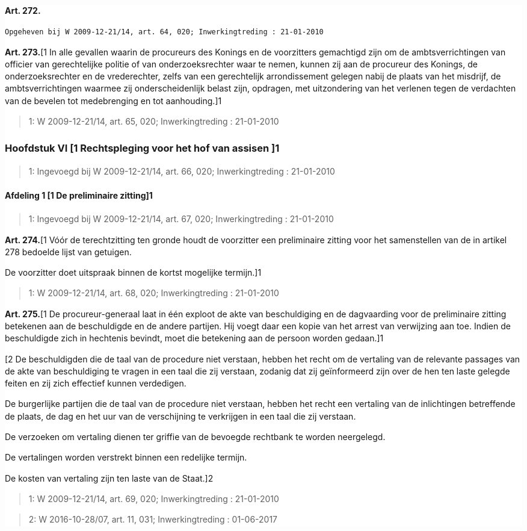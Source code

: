 
**Art. 272.**

`Opgeheven bij W 2009-12-21/14, art. 64, 020; Inwerkingtreding : 21-01-2010` 


**Art. 273.**[1 In alle gevallen waarin de procureurs des Konings en de voorzitters gemachtigd zijn om de ambtsverrichtingen van officier van gerechtelijke politie of van onderzoeksrechter waar te nemen, kunnen zij aan de procureur des Konings, de onderzoeksrechter en de vrederechter, zelfs van een gerechtelijk arrondissement gelegen nabij de plaats van het misdrijf, de ambtsverrichtingen waarmee zij onderscheidenlijk belast zijn, opdragen, met uitzondering van het verlenen tegen de verdachten van de bevelen tot medebrenging en tot aanhouding.]1

> 1: W 2009-12-21/14, art. 65, 020; Inwerkingtreding : 21-01-2010


### Hoofdstuk VI  [1 Rechtspleging voor het hof van assisen ]1

> 1: Ingevoegd bij W 2009-12-21/14, art. 66, 020; Inwerkingtreding : 21-01-2010


#### Afdeling 1  [1 De preliminaire zitting]1

> 1: Ingevoegd bij W 2009-12-21/14, art. 67, 020; Inwerkingtreding : 21-01-2010



**Art. 274.**[1 Vóór de terechtzitting ten gronde houdt de voorzitter een preliminaire zitting voor het samenstellen van de in artikel 278 bedoelde lijst van getuigen.

De voorzitter doet uitspraak binnen de kortst mogelijke termijn.]1

> 1: W 2009-12-21/14, art. 68, 020; Inwerkingtreding : 21-01-2010



**Art. 275.**[1 De procureur-generaal laat in één exploot de akte van beschuldiging en de dagvaarding voor de preliminaire zitting betekenen aan de beschuldigde en de andere partijen. Hij voegt daar een kopie van het arrest van verwijzing aan toe. Indien de beschuldigde zich in hechtenis bevindt, moet die betekening aan de persoon worden gedaan.]1

[2 De beschuldigden die de taal van de procedure niet verstaan, hebben het recht om de vertaling van de relevante passages van de akte van beschuldiging te vragen in een taal die zij verstaan, zodanig dat zij geïnformeerd zijn over de hen ten laste gelegde feiten en zij zich effectief kunnen verdedigen.

De burgerlijke partijen die de taal van de procedure niet verstaan, hebben het recht een vertaling van de inlichtingen betreffende de plaats, de dag en het uur van de verschijning te verkrijgen in een taal die zij verstaan.

De verzoeken om vertaling dienen ter griffie van de bevoegde rechtbank te worden neergelegd.

De vertalingen worden verstrekt binnen een redelijke termijn.

De kosten van vertaling zijn ten laste van de Staat.]2

> 1: W 2009-12-21/14, art. 69, 020; Inwerkingtreding : 21-01-2010


> 2: W 2016-10-28/07, art. 11, 031; Inwerkingtreding : 01-06-2017

